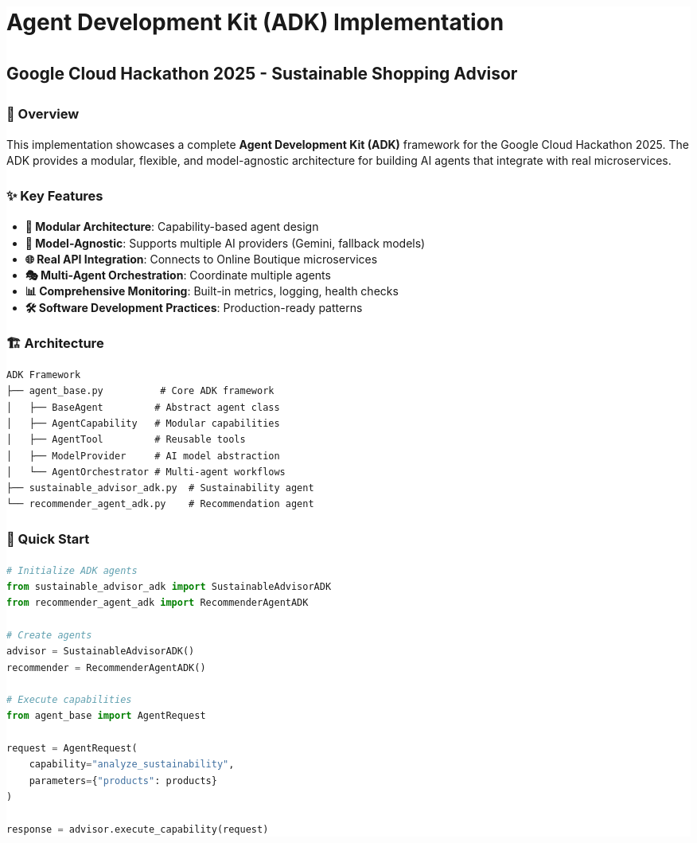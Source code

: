 # Agent Development Kit (ADK) Implementation
## Google Cloud Hackathon 2025 - Sustainable Shopping Advisor

### 🎯 Overview

This implementation showcases a complete **Agent Development Kit (ADK)** framework for the Google Cloud Hackathon 2025. The ADK provides a modular, flexible, and model-agnostic architecture for building AI agents that integrate with real microservices.

### ✨ Key Features

- **🔧 Modular Architecture**: Capability-based agent design
- **🤖 Model-Agnostic**: Supports multiple AI providers (Gemini, fallback models)
- **🌐 Real API Integration**: Connects to Online Boutique microservices
- **🎭 Multi-Agent Orchestration**: Coordinate multiple agents
- **📊 Comprehensive Monitoring**: Built-in metrics, logging, health checks
- **🛠️ Software Development Practices**: Production-ready patterns

### 🏗️ Architecture

```
ADK Framework
├── agent_base.py          # Core ADK framework
│   ├── BaseAgent         # Abstract agent class
│   ├── AgentCapability   # Modular capabilities
│   ├── AgentTool         # Reusable tools
│   ├── ModelProvider     # AI model abstraction
│   └── AgentOrchestrator # Multi-agent workflows
├── sustainable_advisor_adk.py  # Sustainability agent
└── recommender_agent_adk.py    # Recommendation agent
```

### 🚀 Quick Start

```python
# Initialize ADK agents
from sustainable_advisor_adk import SustainableAdvisorADK
from recommender_agent_adk import RecommenderAgentADK

# Create agents
advisor = SustainableAdvisorADK()
recommender = RecommenderAgentADK()

# Execute capabilities
from agent_base import AgentRequest

request = AgentRequest(
    capability="analyze_sustainability",
    parameters={"products": products}
)

response = advisor.execute_capability(request)
```
